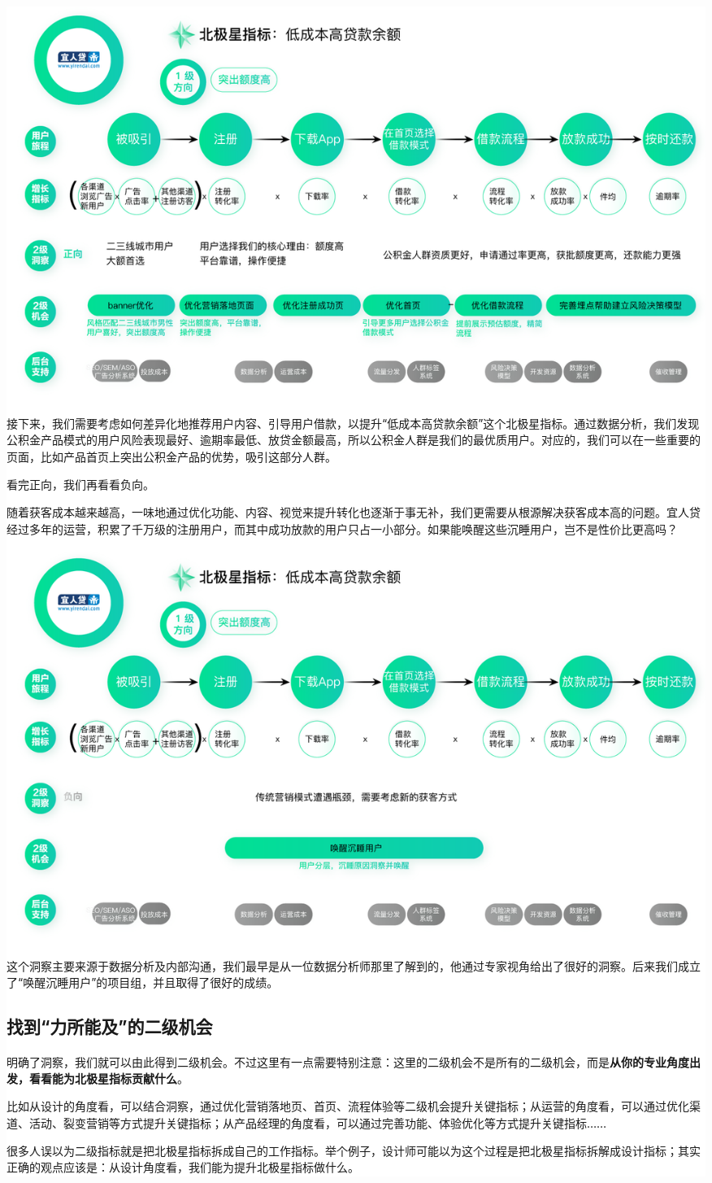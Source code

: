 <p><img alt="" src="assets/3ff194d77c004d14bc664b96bdf87137.jpg"/></p>
<p>接下来，我们需要考虑如何差异化地推荐用户内容、引导用户借款，以提升“低成本高贷款余额”这个北极星指标。通过数据分析，我们发现公积金产品模式的用户风险表现最好、逾期率最低、放贷金额最高，所以公积金人群是我们的最优质用户。对应的，我们可以在一些重要的页面，比如产品首页上突出公积金产品的优势，吸引这部分人群。</p>
<p>看完正向，我们再看看负向。</p>
<p>随着获客成本越来越高，一味地通过优化功能、内容、视觉来提升转化也逐渐于事无补，我们更需要从根源解决获客成本高的问题。宜人贷经过多年的运营，积累了千万级的注册用户，而其中成功放款的用户只占一小部分。如果能唤醒这些沉睡用户，岂不是性价比更高吗？</p>
<p><img alt="" src="assets/5dfd201a65474746b782469043befca3.jpg"/></p>
<p>这个洞察主要来源于数据分析及内部沟通，我们最早是从一位数据分析师那里了解到的，他通过专家视角给出了很好的洞察。后来我们成立了“唤醒沉睡用户”的项目组，并且取得了很好的成绩。</p>
<h2 id="找到-力所能及-的二级机会">找到“力所能及”的二级机会</h2>
<p>明确了洞察，我们就可以由此得到二级机会。不过这里有一点需要特别注意：这里的二级机会不是所有的二级机会，而是<strong>从你的专业角度出发，看看能为北极星指标贡献什么</strong>。</p>
<p>比如从设计的角度看，可以结合洞察，通过优化营销落地页、首页、流程体验等二级机会提升关键指标；从运营的角度看，可以通过优化渠道、活动、裂变营销等方式提升关键指标；从产品经理的角度看，可以通过完善功能、体验优化等方式提升关键指标……</p>
<p>很多人误以为二级指标就是把北极星指标拆成自己的工作指标。举个例子，设计师可能以为这个过程是把北极星指标拆解成设计指标；其实正确的观点应该是：从设计角度看，我们能为提升北极星指标做什么。</p>